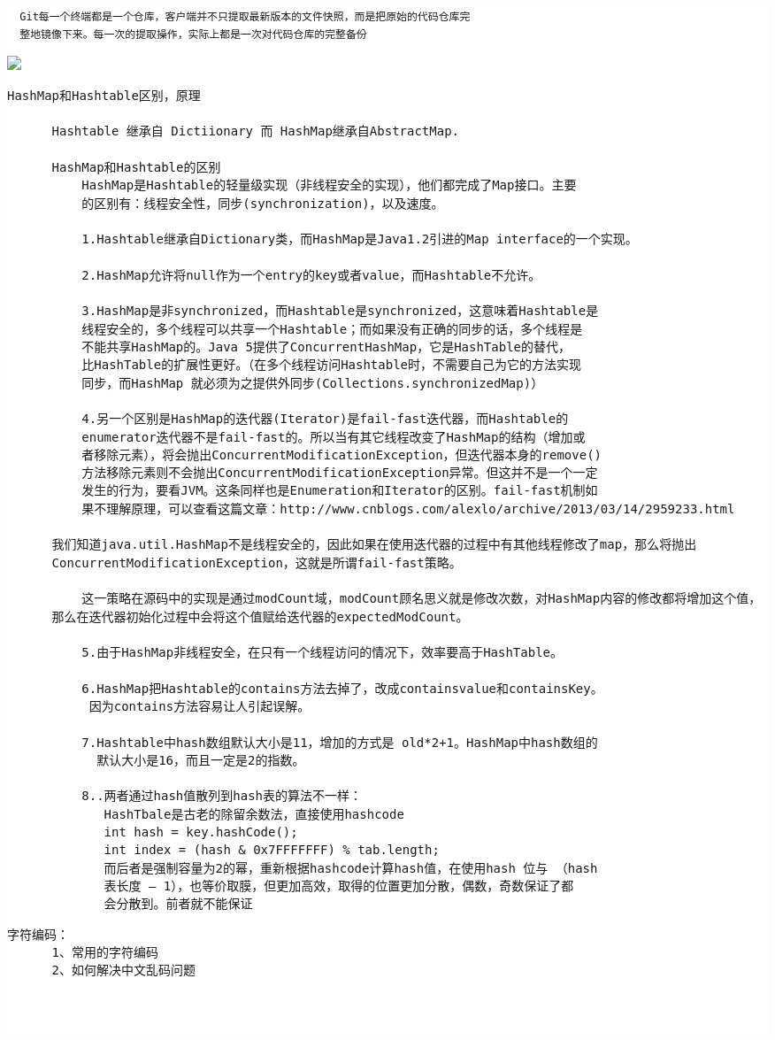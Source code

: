       Git每一个终端都是一个仓库，客户端并不只提取最新版本的文件快照，而是把原始的代码仓库完
      整地镜像下来。每一次的提取操作，实际上都是一次对代码仓库的完整备份
</pre>

![](https://i.imgur.com/7oW10uM.png)

<pre>
HashMap和Hashtable区别，原理

      Hashtable 继承自 Dictiionary 而 HashMap继承自AbstractMap.

      HashMap和Hashtable的区别
          HashMap是Hashtable的轻量级实现（非线程安全的实现），他们都完成了Map接口。主要
          的区别有：线程安全性，同步(synchronization)，以及速度。

          1.Hashtable继承自Dictionary类，而HashMap是Java1.2引进的Map interface的一个实现。

          2.HashMap允许将null作为一个entry的key或者value，而Hashtable不允许。

          3.HashMap是非synchronized，而Hashtable是synchronized，这意味着Hashtable是
          线程安全的，多个线程可以共享一个Hashtable；而如果没有正确的同步的话，多个线程是
          不能共享HashMap的。Java 5提供了ConcurrentHashMap，它是HashTable的替代，
          比HashTable的扩展性更好。（在多个线程访问Hashtable时，不需要自己为它的方法实现
          同步，而HashMap 就必须为之提供外同步(Collections.synchronizedMap)）

          4.另一个区别是HashMap的迭代器(Iterator)是fail-fast迭代器，而Hashtable的
          enumerator迭代器不是fail-fast的。所以当有其它线程改变了HashMap的结构（增加或
          者移除元素），将会抛出ConcurrentModificationException，但迭代器本身的remove()
          方法移除元素则不会抛出ConcurrentModificationException异常。但这并不是一个一定
          发生的行为，要看JVM。这条同样也是Enumeration和Iterator的区别。fail-fast机制如
          果不理解原理，可以查看这篇文章：http://www.cnblogs.com/alexlo/archive/2013/03/14/2959233.html
	  
	  我们知道java.util.HashMap不是线程安全的，因此如果在使用迭代器的过程中有其他线程修改了map，那么将抛出
	  ConcurrentModificationException，这就是所谓fail-fast策略。

          这一策略在源码中的实现是通过modCount域，modCount顾名思义就是修改次数，对HashMap内容的修改都将增加这个值，
	  那么在迭代器初始化过程中会将这个值赋给迭代器的expectedModCount。

          5.由于HashMap非线程安全，在只有一个线程访问的情况下，效率要高于HashTable。

          6.HashMap把Hashtable的contains方法去掉了，改成containsvalue和containsKey。
           因为contains方法容易让人引起误解。 

          7.Hashtable中hash数组默认大小是11，增加的方式是 old*2+1。HashMap中hash数组的
            默认大小是16，而且一定是2的指数。

          8..两者通过hash值散列到hash表的算法不一样：
             HashTbale是古老的除留余数法，直接使用hashcode
             int hash = key.hashCode();  
             int index = (hash & 0x7FFFFFFF) % tab.length; 
             而后者是强制容量为2的幂，重新根据hashcode计算hash值，在使用hash 位与 （hash
             表长度 – 1），也等价取膜，但更加高效，取得的位置更加分散，偶数，奇数保证了都
             会分散到。前者就不能保证
</pre>

<pre>
字符编码：
      1、常用的字符编码
      2、如何解决中文乱码问题
